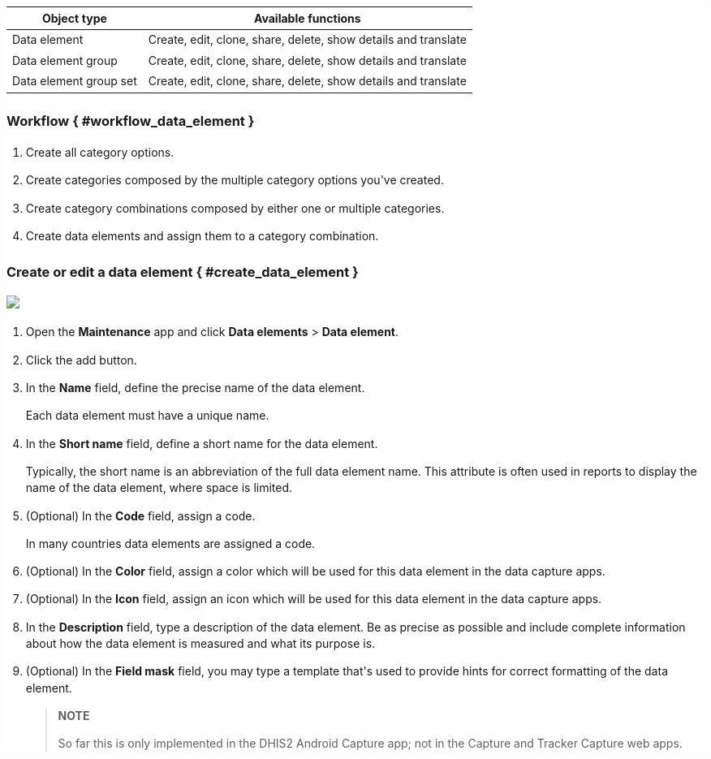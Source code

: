 | Object type | Available functions |
|---|---|
| Data element | Create, edit, clone, share, delete, show details and translate |
| Data element group | Create, edit, clone, share, delete, show details and translate |
| Data element group set | Create, edit, clone, share, delete, show details and translate |

### Workflow { #workflow_data_element } 

1.  Create all category options.

2.  Create categories composed by the multiple category options you've
    created.

3.  Create category combinations composed by either one or multiple
    categories.

4.  Create data elements and assign them to a category combination.

### Create or edit a data element { #create_data_element } 

![](resources/images/maintenance/create_data_element.png)

1.  Open the **Maintenance** app and click **Data elements** \> **Data
    element**.

2.  Click the add button.

3.  In the **Name** field, define the precise name of the data element.

    Each data element must have a unique name.

4.  In the **Short name** field, define a short name for the data
    element.

    Typically, the short name is an abbreviation of the full data
    element name. This attribute is often used in reports to display the
    name of the data element, where space is limited.

5.  (Optional) In the **Code** field, assign a code.

    In many countries data elements are assigned a code.

6.  (Optional) In the **Color** field, assign a color which will be used
    for this data element in the data capture apps.

7.  (Optional) In the **Icon** field, assign an icon which will be used
    for this data element in the data capture apps.

8.  In the **Description** field, type a description of the data
    element. Be as precise as possible and include complete information
    about how the data element is measured and what its purpose is.

8. (Optional) In the **Field mask** field, you may type a template that's used to provide
   hints for correct formatting of the data element.

     > **NOTE**
     >
     > So far this is only implemented in the DHIS2 Android Capture app; not in the Capture and Tracker Capture web apps.
